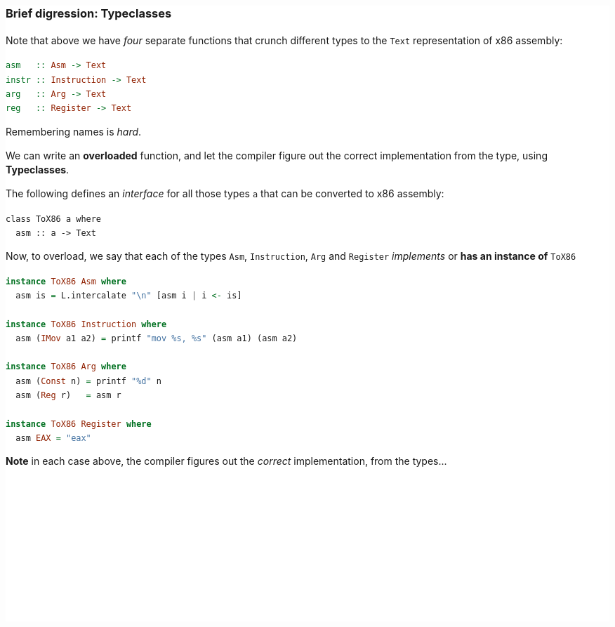 ### Brief digression: Typeclasses

Note that above we have _four_ separate functions that crunch
different types to the `Text` representation of x86 assembly:

```haskell
asm   :: Asm -> Text
instr :: Instruction -> Text
arg   :: Arg -> Text
reg   :: Register -> Text
```

Remembering names is _hard_.

We can write an **overloaded** function, and let the compiler figure
out the correct implementation from the type, using **Typeclasses**.

The following defines an _interface_ for all those types `a` that
can be converted to x86 assembly:

```
class ToX86 a where
  asm :: a -> Text
```

Now, to overload, we say that each of the types
`Asm`, `Instruction`, `Arg` and `Register`
_implements_ or **has an instance of** `ToX86`

```haskell
instance ToX86 Asm where
  asm is = L.intercalate "\n" [asm i | i <- is]

instance ToX86 Instruction where
  asm (IMov a1 a2) = printf "mov %s, %s" (asm a1) (asm a2)

instance ToX86 Arg where
  asm (Const n) = printf "%d" n
  asm (Reg r)   = asm r

instance ToX86 Register where
  asm EAX = "eax"
```

**Note** in each case above, the compiler figures out the _correct_ implementation,
from the types...

<br>
<br>
<br>
<br>
<br>
<br>
<br>
<br>
<br>
<br>


[evans-x86-guide]: http://www.cs.virginia.edu/~evans/cs216/guides/x86.html
[x86-full]: http://www.felixcloutier.com/x86/